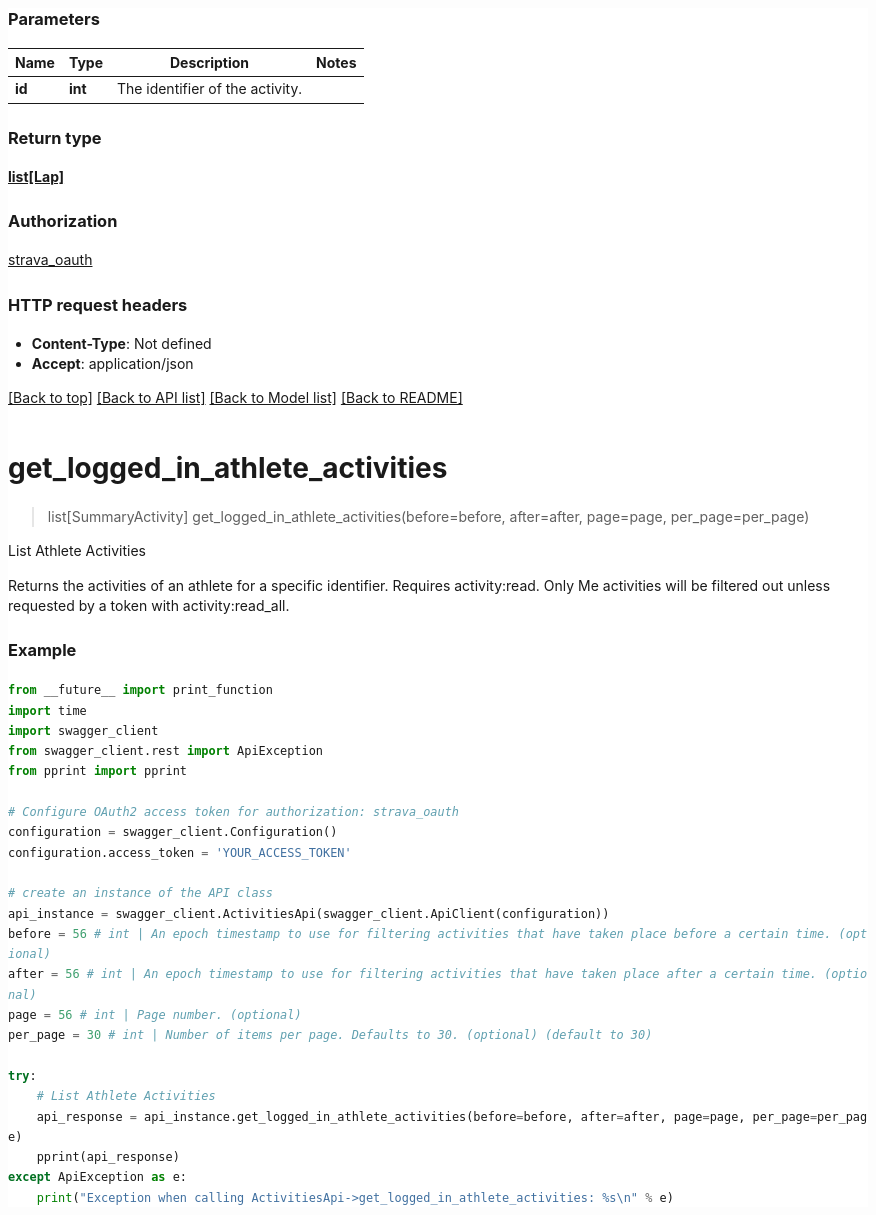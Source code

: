### Parameters

Name | Type | Description  | Notes
------------- | ------------- | ------------- | -------------
 **id** | **int**| The identifier of the activity. | 

### Return type

[**list[Lap]**](Lap.md)

### Authorization

[strava_oauth](../README.md#strava_oauth)

### HTTP request headers

 - **Content-Type**: Not defined
 - **Accept**: application/json

[[Back to top]](#) [[Back to API list]](../README.md#documentation-for-api-endpoints) [[Back to Model list]](../README.md#documentation-for-models) [[Back to README]](../README.md)

# **get_logged_in_athlete_activities**
> list[SummaryActivity] get_logged_in_athlete_activities(before=before, after=after, page=page, per_page=per_page)

List Athlete Activities

Returns the activities of an athlete for a specific identifier. Requires activity:read. Only Me activities will be filtered out unless requested by a token with activity:read_all.

### Example
```python
from __future__ import print_function
import time
import swagger_client
from swagger_client.rest import ApiException
from pprint import pprint

# Configure OAuth2 access token for authorization: strava_oauth
configuration = swagger_client.Configuration()
configuration.access_token = 'YOUR_ACCESS_TOKEN'

# create an instance of the API class
api_instance = swagger_client.ActivitiesApi(swagger_client.ApiClient(configuration))
before = 56 # int | An epoch timestamp to use for filtering activities that have taken place before a certain time. (optional)
after = 56 # int | An epoch timestamp to use for filtering activities that have taken place after a certain time. (optional)
page = 56 # int | Page number. (optional)
per_page = 30 # int | Number of items per page. Defaults to 30. (optional) (default to 30)

try:
    # List Athlete Activities
    api_response = api_instance.get_logged_in_athlete_activities(before=before, after=after, page=page, per_page=per_page)
    pprint(api_response)
except ApiException as e:
    print("Exception when calling ActivitiesApi->get_logged_in_athlete_activities: %s\n" % e)
```
